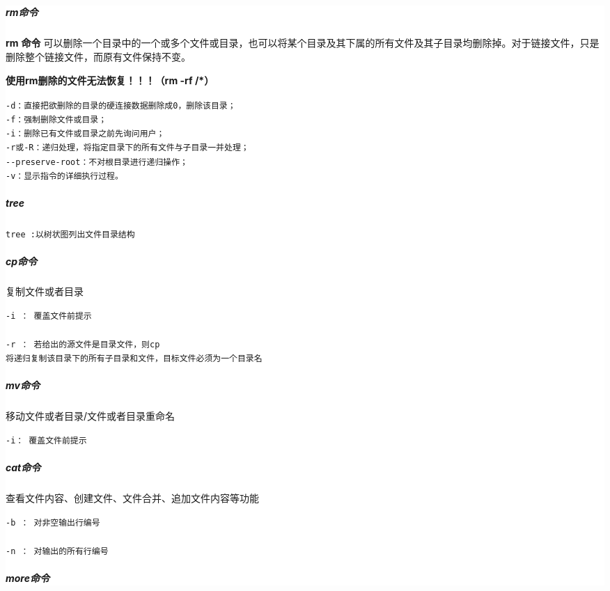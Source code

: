 

##### rm命令

**rm** **命令** 可以删除一个目录中的一个或多个文件或目录，也可以将某个目录及其下属的所有文件及其子目录均删除掉。对于链接文件，只是删除整个链接文件，而原有文件保持不变。

**使用rm删除的文件无法恢复！！！（rm -rf /*）**

```
-d：直接把欲删除的目录的硬连接数据删除成0，删除该目录；
-f：强制删除文件或目录；
-i：删除已有文件或目录之前先询问用户；
-r或-R：递归处理，将指定目录下的所有文件与子目录一并处理；
--preserve-root：不对根目录进行递归操作；
-v：显示指令的详细执行过程。
```



##### tree

```
tree :以树状图列出文件目录结构
```



##### cp命令

复制文件或者目录

```
-i ： 覆盖文件前提示

-r ： 若给出的源文件是目录文件，则cp
将递归复制该目录下的所有子目录和文件，目标文件必须为一个目录名
```



##### mv命令

移动文件或者目录/文件或者目录重命名

```
-i： 覆盖文件前提示
```



##### cat命令

查看文件内容、创建文件、文件合并、追加文件内容等功能

```
-b ： 对非空输出行编号

-n ： 对输出的所有行编号
```



##### more命令
